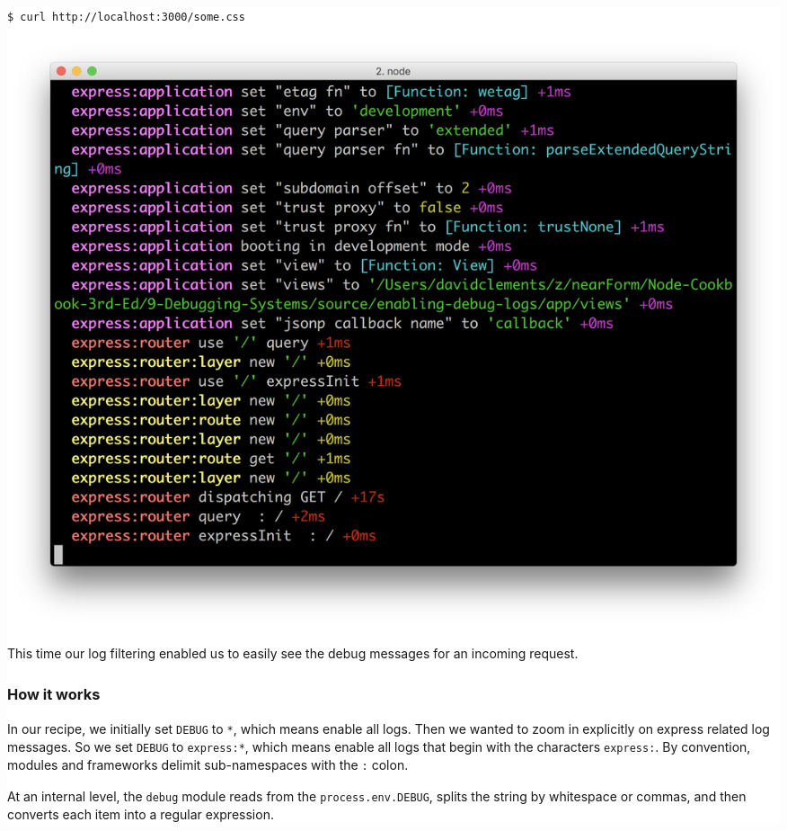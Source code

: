 ```sh
$ curl http://localhost:3000/some.css
```

![](images/debug-3.png)

This time our log filtering enabled us to easily see the debug 
messages for an incoming request.


### How it works

In our recipe, we initially set `DEBUG` to `*`, which means enable
all logs. Then we wanted to zoom in explicitly on express related
log messages. So we set `DEBUG` to `express:*`, which means enable
all logs that begin with the characters `express:`. By convention,
modules and frameworks delimit sub-namespaces with the `:` colon.   

At an internal level, the `debug` module reads from the `process.env.DEBUG`,
splits the string by whitespace or commas, and then converts each 
item into a regular expression.
